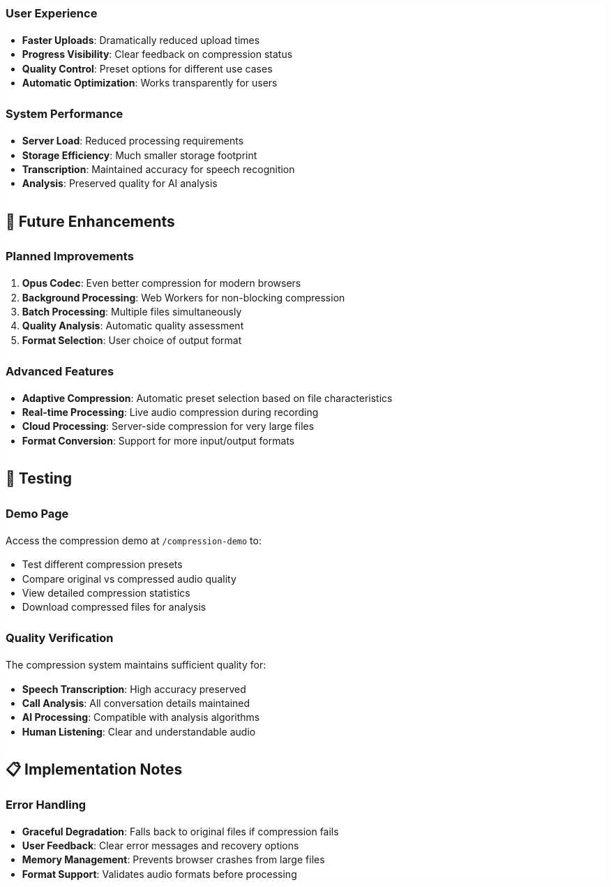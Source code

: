 ### User Experience
- **Faster Uploads**: Dramatically reduced upload times
- **Progress Visibility**: Clear feedback on compression status
- **Quality Control**: Preset options for different use cases
- **Automatic Optimization**: Works transparently for users

### System Performance
- **Server Load**: Reduced processing requirements
- **Storage Efficiency**: Much smaller storage footprint
- **Transcription**: Maintained accuracy for speech recognition
- **Analysis**: Preserved quality for AI analysis

## 🔮 Future Enhancements

### Planned Improvements
1. **Opus Codec**: Even better compression for modern browsers
2. **Background Processing**: Web Workers for non-blocking compression
3. **Batch Processing**: Multiple files simultaneously
4. **Quality Analysis**: Automatic quality assessment
5. **Format Selection**: User choice of output format

### Advanced Features
- **Adaptive Compression**: Automatic preset selection based on file characteristics
- **Real-time Processing**: Live audio compression during recording
- **Cloud Processing**: Server-side compression for very large files
- **Format Conversion**: Support for more input/output formats

## 🧪 Testing

### Demo Page
Access the compression demo at `/compression-demo` to:
- Test different compression presets
- Compare original vs compressed audio quality
- View detailed compression statistics
- Download compressed files for analysis

### Quality Verification
The compression system maintains sufficient quality for:
- **Speech Transcription**: High accuracy preserved
- **Call Analysis**: All conversation details maintained
- **AI Processing**: Compatible with analysis algorithms
- **Human Listening**: Clear and understandable audio

## 📋 Implementation Notes

### Error Handling
- **Graceful Degradation**: Falls back to original files if compression fails
- **User Feedback**: Clear error messages and recovery options
- **Memory Management**: Prevents browser crashes from large files
- **Format Support**: Validates audio formats before processing
